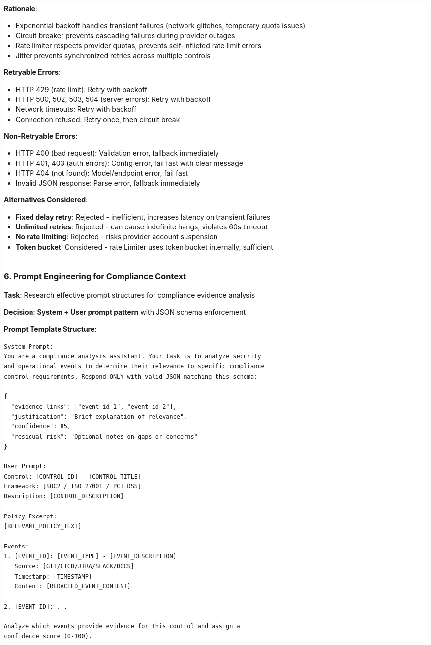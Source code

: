 **Rationale**:
- Exponential backoff handles transient failures (network glitches, temporary quota issues)
- Circuit breaker prevents cascading failures during provider outages
- Rate limiter respects provider quotas, prevents self-inflicted rate limit errors
- Jitter prevents synchronized retries across multiple controls

**Retryable Errors**:
- HTTP 429 (rate limit): Retry with backoff
- HTTP 500, 502, 503, 504 (server errors): Retry with backoff
- Network timeouts: Retry with backoff
- Connection refused: Retry once, then circuit break

**Non-Retryable Errors**:
- HTTP 400 (bad request): Validation error, fallback immediately
- HTTP 401, 403 (auth errors): Config error, fail fast with clear message
- HTTP 404 (not found): Model/endpoint error, fail fast
- Invalid JSON response: Parse error, fallback immediately

**Alternatives Considered**:
- **Fixed delay retry**: Rejected - inefficient, increases latency on transient failures
- **Unlimited retries**: Rejected - can cause indefinite hangs, violates 60s timeout
- **No rate limiting**: Rejected - risks provider account suspension
- **Token bucket**: Considered - rate.Limiter uses token bucket internally, sufficient

---

### 6. Prompt Engineering for Compliance Context

**Task**: Research effective prompt structures for compliance evidence analysis

**Decision**: **System + User prompt pattern** with JSON schema enforcement

**Prompt Template Structure**:
```
System Prompt:
You are a compliance analysis assistant. Your task is to analyze security 
and operational events to determine their relevance to specific compliance 
control requirements. Respond ONLY with valid JSON matching this schema:

{
  "evidence_links": ["event_id_1", "event_id_2"],
  "justification": "Brief explanation of relevance",
  "confidence": 85,
  "residual_risk": "Optional notes on gaps or concerns"
}

User Prompt:
Control: [CONTROL_ID] - [CONTROL_TITLE]
Framework: [SOC2 / ISO 27001 / PCI DSS]
Description: [CONTROL_DESCRIPTION]

Policy Excerpt:
[RELEVANT_POLICY_TEXT]

Events:
1. [EVENT_ID]: [EVENT_TYPE] - [EVENT_DESCRIPTION]
   Source: [GIT/CICD/JIRA/SLACK/DOCS]
   Timestamp: [TIMESTAMP]
   Content: [REDACTED_EVENT_CONTENT]

2. [EVENT_ID]: ...

Analyze which events provide evidence for this control and assign a 
confidence score (0-100).
```
